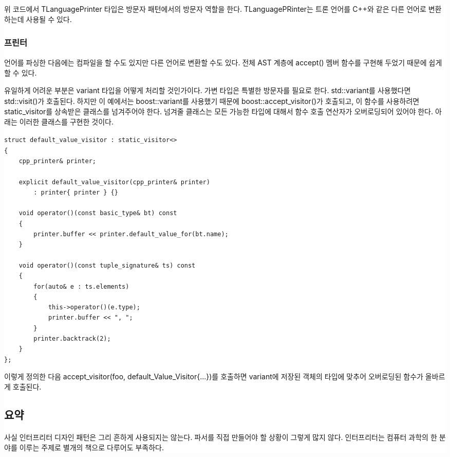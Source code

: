 위 코드에서 TLanguagePrinter 타입은 방문자 패턴에서의 방문자 역할을 한다. TLanguagePRinter는 트론 언어를 C++와 같은 다른 언어로 변환하는데 사용될 수 있다.

### 프린터
언어를 파싱한 다음에는 컴파일을 할 수도 있지만 다른 언어로 변환할 수도 있다. 전체 AST 계층에 accept() 멤버 함수를 구현해 두었기 때문에 쉽게 할 수 있다.

유일하게 어려운 부분은 variant 타입을 어떻게 처리할 것인가이다. 가변 타입은 특별한 방문자를 필요로 한다. std::variant를 사용했다면 std::visit()가 호출된다. 하지만 이 예에서는 boost::variant를 사용했기 때문에 boost::accept_visitor()가 호출되고, 이 함수를 사용하려면 static_visitor를 상속받은 클래스를 넘겨주어야 한다. 넘겨줄 클래스는 모든 가능한 타입에 대해서 함수 호출 연산자가 오버로딩되어 있어야 한다. 아래는 이러한 클래스를 구현한 것이다.

	struct default_value_visitor : static_visitor<>
	{
		cpp_printer& printer;

		explicit default_value_visitor(cpp_printer& printer)
			: printer{ printer } {}

		void operator()(const basic_type& bt) const
		{
			printer.buffer << printer.default_value_for(bt.name);
		}

		void operator()(const tuple_signature& ts) const
		{
			for(auto& e : ts.elements)
			{
				this->operator()(e.type);
				printer.buffer << ", ";
			}
			printer.backtrack(2);
		}
	};

이렇게 정의한 다음 accept_visitor(foo, default_Value_Visitor{...})를 호출하면 variant에 저장된 객체의 타입에 맞추어 오버로딩된 함수가 올바르게 호출된다.

## 요약
사실 인터프리터 디자인 패턴은 그리 흔하게 사용되지는 않는다. 파서를 직접 만들어야 할 상황이 그렇게 많지 않다. 인터프리터는 컴퓨터 과학의 한 분야를 이루는 주제로 별개의 책으로 다루어도 부족하다.